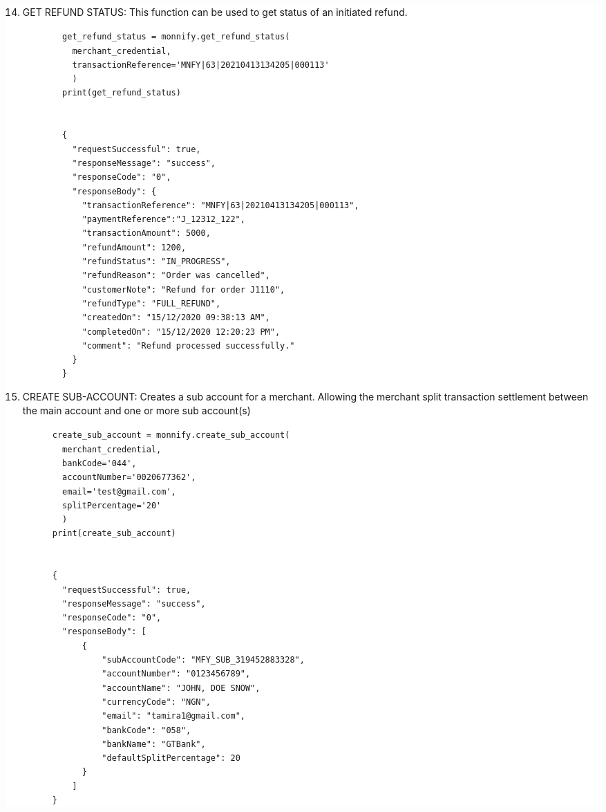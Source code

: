 14. GET REFUND STATUS: This function can be used to get status of an initiated refund.

                get_refund_status = monnify.get_refund_status(
                  merchant_credential, 
                  transactionReference='MNFY|63|20210413134205|000113'
                  )
                print(get_refund_status)


                {
                  "requestSuccessful": true,
                  "responseMessage": "success",
                  "responseCode": "0",
                  "responseBody": {
                    "transactionReference": "MNFY|63|20210413134205|000113",
                    "paymentReference":"J_12312_122",
                    "transactionAmount": 5000,
                    "refundAmount": 1200,
                    "refundStatus": "IN_PROGRESS",
                    "refundReason": "Order was cancelled",
                    "customerNote": "Refund for order J1110",
                    "refundType": "FULL_REFUND",
                    "createdOn": "15/12/2020 09:38:13 AM",
                    "completedOn": "15/12/2020 12:20:23 PM",
                    "comment": "Refund processed successfully."
                  }
                }


15. CREATE SUB-ACCOUNT: Creates a sub account for a merchant. Allowing the merchant split transaction settlement between the main account and one or more sub account(s)

              create_sub_account = monnify.create_sub_account(
                merchant_credential, 
                bankCode='044', 
                accountNumber='0020677362', 
                email='test@gmail.com', 
                splitPercentage='20'
                )
              print(create_sub_account)


              {
                "requestSuccessful": true,
                "responseMessage": "success",
                "responseCode": "0",
                "responseBody": [
                    {
                        "subAccountCode": "MFY_SUB_319452883328",
                        "accountNumber": "0123456789",
                        "accountName": "JOHN, DOE SNOW",
                        "currencyCode": "NGN",
                        "email": "tamira1@gmail.com",
                        "bankCode": "058",
                        "bankName": "GTBank",
                        "defaultSplitPercentage": 20
                    }
                  ]
              }

